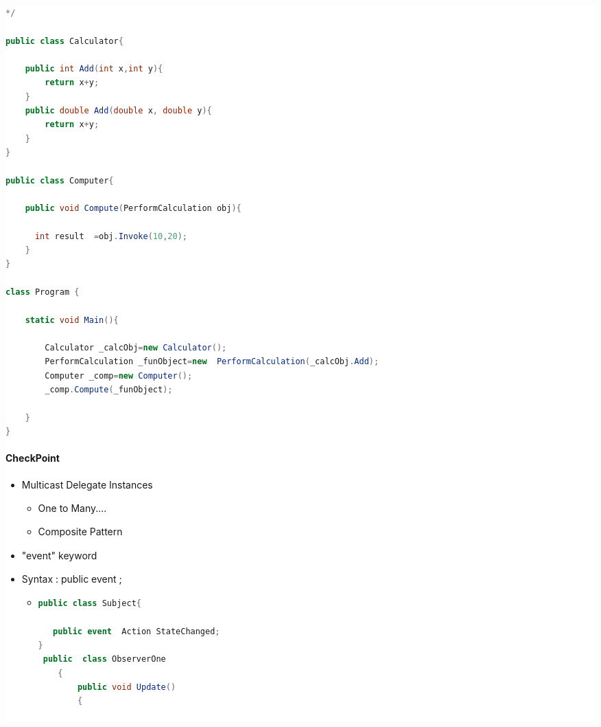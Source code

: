 ```C#
*/

public class Calculator{
    
    public int Add(int x,int y){
        return x+y;
    }
    public double Add(double x, double y){
        return x+y;
    }
}

public class Computer{
    
    public void Compute(PerformCalculation obj){
        
      int result  =obj.Invoke(10,20);
    }
}

class Program {
    
    static void Main(){
        
        Calculator _calcObj=new Calculator();
        PerformCalculation _funObject=new  PerformCalculation(_calcObj.Add);
        Computer _comp=new Computer();
        _comp.Compute(_funObject);
        
    }
}


```



#### CheckPoint

- Multicast Delegate Instances

  - One to Many....

  - Composite Pattern

    

- "event" keyword

- Syntax :  public event <delegateType>  <EventName>; 

  - ```C#
    public class Subject{
    
       public event  Action StateChanged;
    }
     public  class ObserverOne
        {
            public void Update()
            {
                